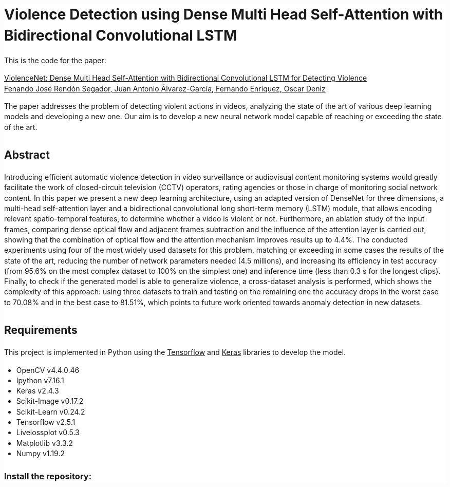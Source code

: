 # Violence Detection using Dense Multi Head Self-Attention with Bidirectional Convolutional LSTM


This is the code for the paper:

[ViolenceNet: Dense Multi Head Self-Attention with Bidirectional Convolutional LSTM for Detecting Violence<br/>
Fenando José Rendón Segador, Juan Antonio Álvarez-García, Fernando Enriquez, Oscar Deniz](https://www.mdpi.com/2079-9292/10/13/1601/htm)

The paper addresses the problem of detecting violent actions in videos, analyzing the state of the art of various deep learning models and developing a new one. Our aim is to develop a new neural network model capable of reaching or exceeding the state of the art.

## Abstract

Introducing efficient automatic violence detection in video surveillance or audiovisual content monitoring systems would greatly facilitate the work of closed-circuit television (CCTV) operators, rating agencies or those in charge of monitoring social network content. In this paper we present a new deep learning architecture, using an adapted version of DenseNet for three dimensions, a multi-head self-attention layer and a bidirectional convolutional long short-term memory (LSTM) module, that allows encoding relevant spatio-temporal features, to determine whether a video is violent or not. Furthermore, an ablation study of the input frames, comparing dense optical flow and adjacent frames subtraction and the influence of the attention layer is carried out, showing that the combination of optical flow and the attention mechanism improves results up to 4.4%. The conducted experiments using four of the most widely used datasets for this problem, matching or exceeding in some cases the results of the state of the art, reducing the number of network parameters needed (4.5 millions), and increasing its efficiency in test accuracy (from 95.6% on the most complex dataset to 100% on the simplest one) and inference time (less than 0.3 s for the longest clips). Finally, to check if the generated model is able to generalize violence, a cross-dataset analysis is performed, which shows the complexity of this approach: using three datasets to train and testing on the remaining one the accuracy drops in the worst case to 70.08% and in the best case to 81.51%, which points to future work oriented towards anomaly detection in new datasets.

## Requirements

This project is implemented in Python using the [Tensorflow](https://www.tensorflow.org/) and [Keras](https://keras.io/) libraries to develop the model.

- OpenCV v4.4.0.46
- Ipython v7.16.1
- Keras v2.4.3
- Scikit-Image v0.17.2
- Scikit-Learn v0.24.2
- Tensorflow v2.5.1
- Livelossplot v0.5.3
- Matplotlib v3.3.2
- Numpy v1.19.2


### Install the repository:

